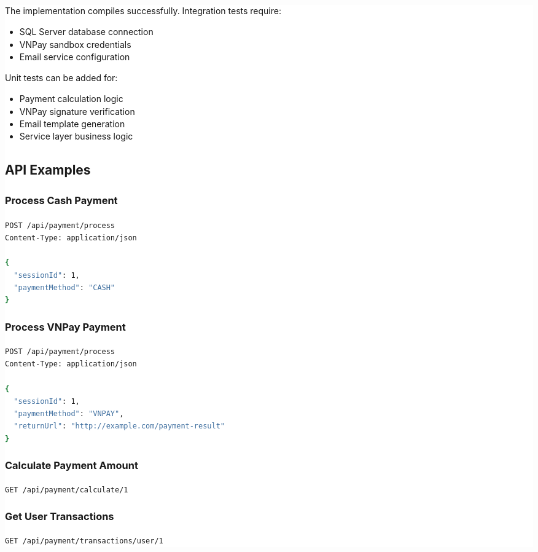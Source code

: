 The implementation compiles successfully. Integration tests require:
- SQL Server database connection
- VNPay sandbox credentials
- Email service configuration

Unit tests can be added for:
- Payment calculation logic
- VNPay signature verification
- Email template generation
- Service layer business logic

## API Examples

### Process Cash Payment
```bash
POST /api/payment/process
Content-Type: application/json

{
  "sessionId": 1,
  "paymentMethod": "CASH"
}
```

### Process VNPay Payment
```bash
POST /api/payment/process
Content-Type: application/json

{
  "sessionId": 1,
  "paymentMethod": "VNPAY",
  "returnUrl": "http://example.com/payment-result"
}
```

### Calculate Payment Amount
```bash
GET /api/payment/calculate/1
```

### Get User Transactions
```bash
GET /api/payment/transactions/user/1
```
